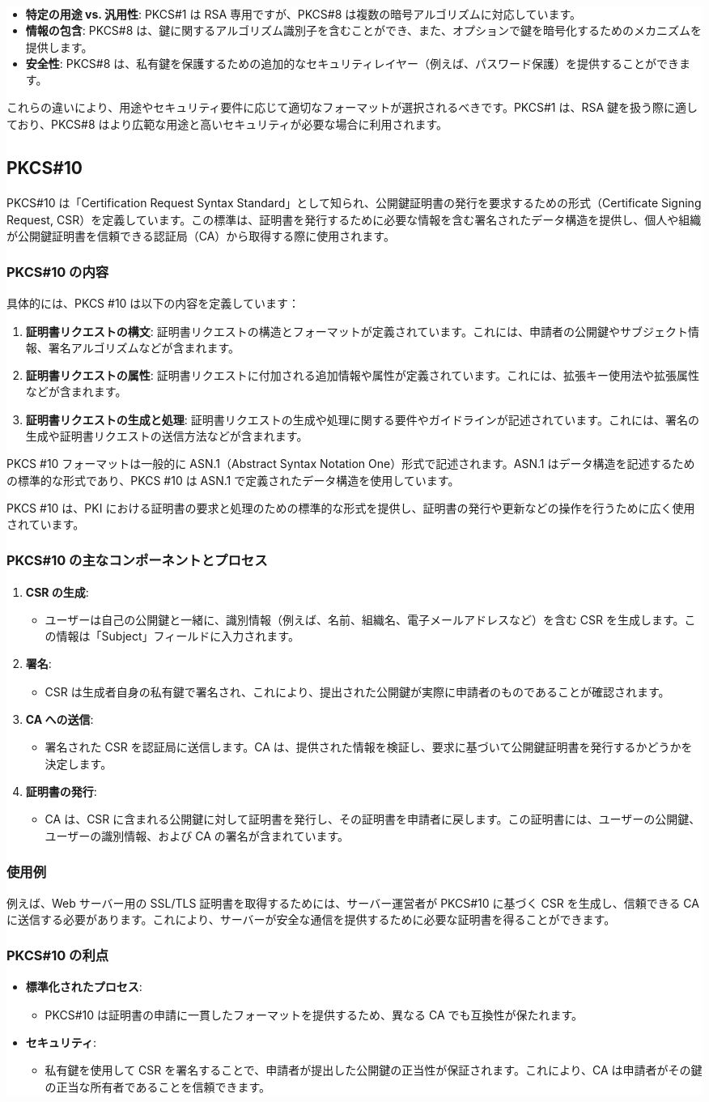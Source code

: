 - **特定の用途 vs. 汎用性**: PKCS#1 は RSA 専用ですが、PKCS#8 は複数の暗号アルゴリズムに対応しています。
- **情報の包含**: PKCS#8 は、鍵に関するアルゴリズム識別子を含むことができ、また、オプションで鍵を暗号化するためのメカニズムを提供します。
- **安全性**: PKCS#8 は、私有鍵を保護するための追加的なセキュリティレイヤー（例えば、パスワード保護）を提供することができます。

これらの違いにより、用途やセキュリティ要件に応じて適切なフォーマットが選択されるべきです。PKCS#1 は、RSA 鍵を扱う際に適しており、PKCS#8 はより広範な用途と高いセキュリティが必要な場合に利用されます。

## PKCS#10

PKCS#10 は「Certification Request Syntax Standard」として知られ、公開鍵証明書の発行を要求するための形式（Certificate Signing Request, CSR）を定義しています。この標準は、証明書を発行するために必要な情報を含む署名されたデータ構造を提供し、個人や組織が公開鍵証明書を信頼できる認証局（CA）から取得する際に使用されます。

### PKCS#10 の内容
具体的には、PKCS #10 は以下の内容を定義しています：

1. **証明書リクエストの構文**: 証明書リクエストの構造とフォーマットが定義されています。これには、申請者の公開鍵やサブジェクト情報、署名アルゴリズムなどが含まれます。

2. **証明書リクエストの属性**: 証明書リクエストに付加される追加情報や属性が定義されています。これには、拡張キー使用法や拡張属性などが含まれます。

3. **証明書リクエストの生成と処理**: 証明書リクエストの生成や処理に関する要件やガイドラインが記述されています。これには、署名の生成や証明書リクエストの送信方法などが含まれます。

PKCS #10 フォーマットは一般的に ASN.1（Abstract Syntax Notation One）形式で記述されます。ASN.1 はデータ構造を記述するための標準的な形式であり、PKCS #10 は ASN.1 で定義されたデータ構造を使用しています。

PKCS #10 は、PKI における証明書の要求と処理のための標準的な形式を提供し、証明書の発行や更新などの操作を行うために広く使用されています。

### PKCS#10 の主なコンポーネントとプロセス

1. **CSR の生成**:

   - ユーザーは自己の公開鍵と一緒に、識別情報（例えば、名前、組織名、電子メールアドレスなど）を含む CSR を生成します。この情報は「Subject」フィールドに入力されます。

2. **署名**:

   - CSR は生成者自身の私有鍵で署名され、これにより、提出された公開鍵が実際に申請者のものであることが確認されます。

3. **CA への送信**:

   - 署名された CSR を認証局に送信します。CA は、提供された情報を検証し、要求に基づいて公開鍵証明書を発行するかどうかを決定します。

4. **証明書の発行**:
   - CA は、CSR に含まれる公開鍵に対して証明書を発行し、その証明書を申請者に戻します。この証明書には、ユーザーの公開鍵、ユーザーの識別情報、および CA の署名が含まれています。

### 使用例

例えば、Web サーバー用の SSL/TLS 証明書を取得するためには、サーバー運営者が PKCS#10 に基づく CSR を生成し、信頼できる CA に送信する必要があります。これにより、サーバーが安全な通信を提供するために必要な証明書を得ることができます。

### PKCS#10 の利点

- **標準化されたプロセス**:

  - PKCS#10 は証明書の申請に一貫したフォーマットを提供するため、異なる CA でも互換性が保たれます。

- **セキュリティ**:

  - 私有鍵を使用して CSR を署名することで、申請者が提出した公開鍵の正当性が保証されます。これにより、CA は申請者がその鍵の正当な所有者であることを信頼できます。
